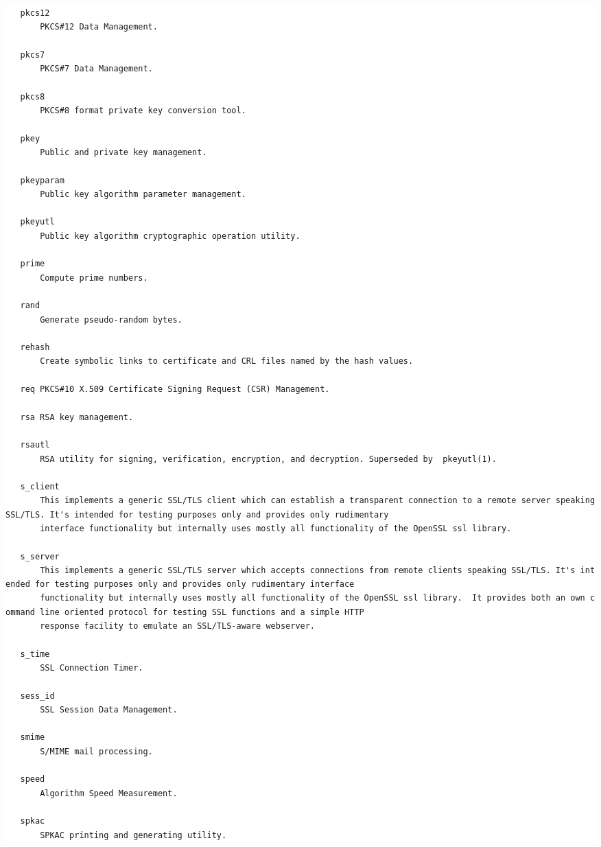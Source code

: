        pkcs12
           PKCS#12 Data Management.

       pkcs7
           PKCS#7 Data Management.

       pkcs8
           PKCS#8 format private key conversion tool.

       pkey
           Public and private key management.

       pkeyparam
           Public key algorithm parameter management.

       pkeyutl
           Public key algorithm cryptographic operation utility.

       prime
           Compute prime numbers.

       rand
           Generate pseudo-random bytes.

       rehash
           Create symbolic links to certificate and CRL files named by the hash values.

       req PKCS#10 X.509 Certificate Signing Request (CSR) Management.

       rsa RSA key management.

       rsautl
           RSA utility for signing, verification, encryption, and decryption. Superseded by  pkeyutl(1).

       s_client
           This implements a generic SSL/TLS client which can establish a transparent connection to a remote server speaking SSL/TLS. It's intended for testing purposes only and provides only rudimentary
           interface functionality but internally uses mostly all functionality of the OpenSSL ssl library.

       s_server
           This implements a generic SSL/TLS server which accepts connections from remote clients speaking SSL/TLS. It's intended for testing purposes only and provides only rudimentary interface
           functionality but internally uses mostly all functionality of the OpenSSL ssl library.  It provides both an own command line oriented protocol for testing SSL functions and a simple HTTP
           response facility to emulate an SSL/TLS-aware webserver.

       s_time
           SSL Connection Timer.

       sess_id
           SSL Session Data Management.

       smime
           S/MIME mail processing.

       speed
           Algorithm Speed Measurement.

       spkac
           SPKAC printing and generating utility.

